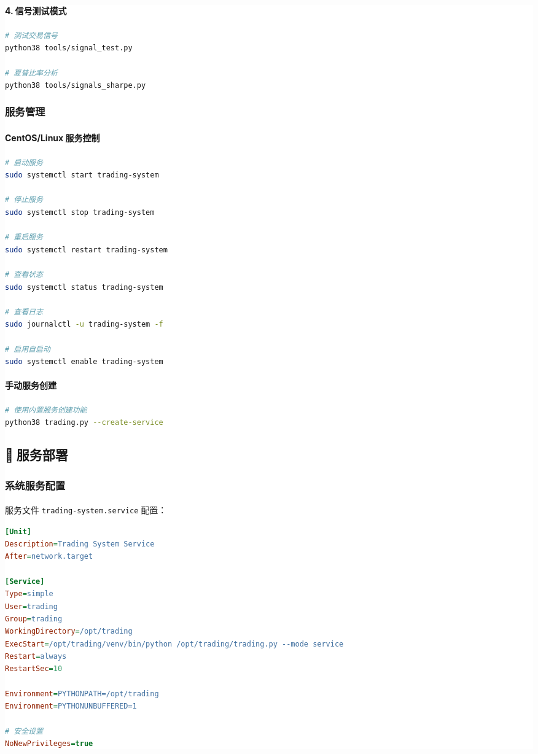 #### 4. 信号测试模式

```bash
# 测试交易信号
python38 tools/signal_test.py

# 夏普比率分析
python38 tools/signals_sharpe.py
```

### 服务管理

#### CentOS/Linux 服务控制

```bash
# 启动服务
sudo systemctl start trading-system

# 停止服务
sudo systemctl stop trading-system

# 重启服务
sudo systemctl restart trading-system

# 查看状态
sudo systemctl status trading-system

# 查看日志
sudo journalctl -u trading-system -f

# 启用自启动
sudo systemctl enable trading-system
```

#### 手动服务创建

```bash
# 使用内置服务创建功能
python38 trading.py --create-service
```

## 🔧 服务部署

### 系统服务配置

服务文件 `trading-system.service` 配置：

```ini
[Unit]
Description=Trading System Service
After=network.target

[Service]
Type=simple
User=trading
Group=trading
WorkingDirectory=/opt/trading
ExecStart=/opt/trading/venv/bin/python /opt/trading/trading.py --mode service
Restart=always
RestartSec=10

Environment=PYTHONPATH=/opt/trading
Environment=PYTHONUNBUFFERED=1

# 安全设置
NoNewPrivileges=true
```